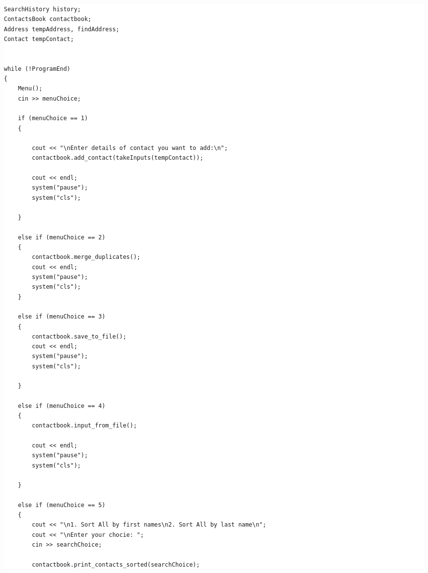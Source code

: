 	SearchHistory history;
	ContactsBook contactbook;
	Address tempAddress, findAddress;
	Contact tempContact;


	while (!ProgramEnd)
	{
		Menu();
		cin >> menuChoice;

		if (menuChoice == 1)
		{

			cout << "\nEnter details of contact you want to add:\n";
			contactbook.add_contact(takeInputs(tempContact));

			cout << endl;
			system("pause");
			system("cls");

		}

		else if (menuChoice == 2)
		{
			contactbook.merge_duplicates();
			cout << endl;
			system("pause");
			system("cls");
		}

		else if (menuChoice == 3)
		{
			contactbook.save_to_file();
			cout << endl;
			system("pause");
			system("cls");

		}

		else if (menuChoice == 4)
		{
			contactbook.input_from_file();

			cout << endl;
			system("pause");
			system("cls");

		}

		else if (menuChoice == 5)
		{
			cout << "\n1. Sort All by first names\n2. Sort All by last name\n";
			cout << "\nEnter your chocie: ";
			cin >> searchChoice;

			contactbook.print_contacts_sorted(searchChoice);
